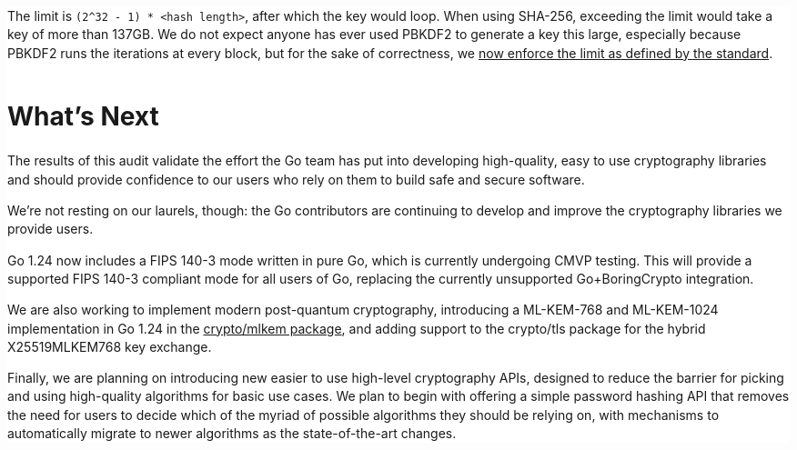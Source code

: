 The limit is `(2^32 - 1) * <hash length>`, after which the key would loop. When using SHA-256, exceeding the limit would take a key of more than 137GB. We do not expect anyone has ever used PBKDF2 to generate a key this large, especially because PBKDF2 runs the iterations at every block, but for the sake of correctness, we [now enforce the limit as defined by the standard](/cl/644122).

# What’s Next

The results of this audit validate the effort the Go team has put into developing high-quality, easy to use cryptography libraries and should provide confidence to our users who rely on them to build safe and secure software.

We’re not resting on our laurels, though: the Go contributors are continuing to develop and improve the cryptography libraries we provide users.

Go 1.24 now includes a FIPS 140-3 mode written in pure Go, which is currently undergoing CMVP testing. This will provide a supported FIPS 140-3 compliant mode for all users of Go, replacing the currently unsupported Go+BoringCrypto integration.

We are also working to implement modern post-quantum cryptography, introducing a ML-KEM-768 and ML-KEM-1024 implementation in Go 1.24 in the [crypto/mlkem package](/pkg/crypto/mlkem), and adding support to the crypto/tls package for the hybrid X25519MLKEM768 key exchange.

Finally, we are planning on introducing new easier to use high-level cryptography APIs, designed to reduce the barrier for picking and using high-quality algorithms for basic use cases. We plan to begin with offering a simple password hashing API that removes the need for users to decide which of the myriad of possible algorithms they should be relying on, with mechanisms to automatically migrate to newer algorithms as the state-of-the-art changes.